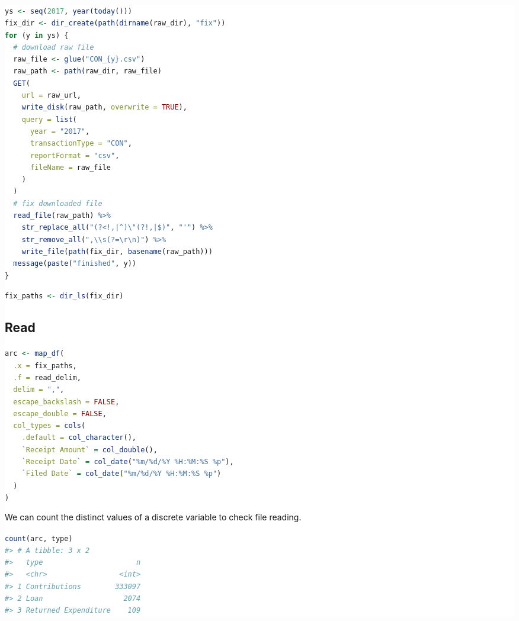 ``` r
ys <- seq(2017, year(today()))
fix_dir <- dir_create(path(dirname(raw_dir), "fix"))
for (y in ys) {
  # download raw file
  raw_file <- glue("CON_{y}.csv")
  raw_path <- path(raw_dir, raw_file)
  GET(
    url = raw_url,
    write_disk(raw_path, overwrite = TRUE),
    query = list(
      year = "2017",
      transactionType = "CON",
      reportFormat = "csv",
      fileName = raw_file
    )
  )
  # fix downloaded file
  read_file(raw_path) %>% 
    str_replace_all("(?<!,|^)\"(?!,|$)", "'") %>% 
    str_remove_all(",\\s(?=\r\n)") %>% 
    write_file(path(fix_dir, basename(raw_path)))
  message(paste("finished", y))
}
```

``` r
fix_paths <- dir_ls(fix_dir)
```

## Read

``` r
arc <- map_df(
  .x = fix_paths,
  .f = read_delim,
  delim = ",",
  escape_backslash = FALSE,
  escape_double = FALSE,
  col_types = cols(
    .default = col_character(),
    `Receipt Amount` = col_double(),
    `Receipt Date` = col_date("%m/%d/%Y %H:%M:%S %p"),
    `Filed Date` = col_date("%m/%d/%Y %H:%M:%S %p")
  )
)
```

We can count the distinct values of a discrete variable to check file
reading.

``` r
count(arc, type)
#> # A tibble: 3 x 2
#>   type                      n
#>   <chr>                 <int>
#> 1 Contributions        333097
#> 2 Loan                   2074
#> 3 Returned Expenditure    109
```
